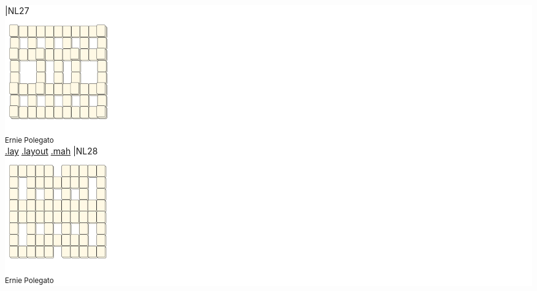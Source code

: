 |NL27<br><img src="./eplayout10/nl27.svg" height="180" width="175"><br> <sub>Ernie Polegato</sub> <br>[.lay](./eplayout10/nl27.lay)  [.layout](./eplayout10/nl27.layout)  [.mah](./eplayout10/nl27.mah) |NL28<br><img src="./eplayout10/nl28.svg" height="180" width="175"><br> <sub>Ernie Polegato</sub>